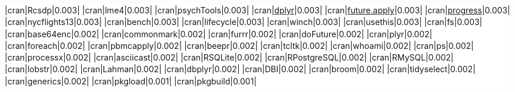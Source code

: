 |cran|Rcsdp|0.003|
|cran|lme4|0.003|
|cran|psychTools|0.003|
|cran|[dplyr](https://dplyr.tidyverse.org)|0.003|
|cran|[future.apply](https://future.apply.futureverse.org)|0.003|
|cran|[progress](https://github.com/r-lib/progress#readme)|0.003|
|cran|nycflights13|0.003|
|cran|bench|0.003|
|cran|lifecycle|0.003|
|cran|winch|0.003|
|cran|usethis|0.003|
|cran|fs|0.003|
|cran|base64enc|0.002|
|cran|commonmark|0.002|
|cran|furrr|0.002|
|cran|doFuture|0.002|
|cran|plyr|0.002|
|cran|foreach|0.002|
|cran|pbmcapply|0.002|
|cran|beepr|0.002|
|cran|tcltk|0.002|
|cran|whoami|0.002|
|cran|ps|0.002|
|cran|processx|0.002|
|cran|asciicast|0.002|
|cran|RSQLite|0.002|
|cran|RPostgreSQL|0.002|
|cran|RMySQL|0.002|
|cran|lobstr|0.002|
|cran|Lahman|0.002|
|cran|dbplyr|0.002|
|cran|DBI|0.002|
|cran|broom|0.002|
|cran|tidyselect|0.002|
|cran|generics|0.002|
|cran|pkgload|0.001|
|cran|pkgbuild|0.001|